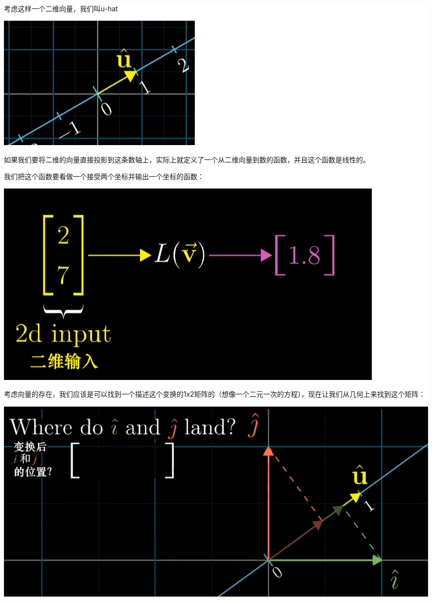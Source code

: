 考虑这样一个二维向量，我们叫u-hat

![image-20210908234323241](imgs/image-20210908234323241.png)

如果我们要将二维的向量直接投影到这条数轴上，实际上就定义了一个从二维向量到数的函数，并且这个函数是线性的。

我们把这个函数要看做一个接受两个坐标并输出一个坐标的函数：

![image-20210908234520075](imgs/image-20210908234520075.png)

考虑向量的存在，我们应该是可以找到一个描述这个变换的1x2矩阵的（想像一个二元一次的方程），现在让我们从几何上来找到这个矩阵：

![image-20210908234709012](imgs/image-20210908234709012.png)
